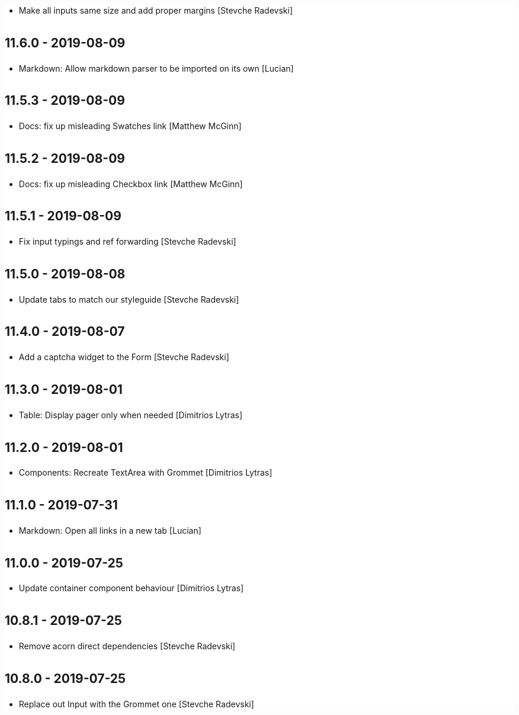 * Make all inputs same size and add proper margins [Stevche Radevski]

## 11.6.0 - 2019-08-09

* Markdown: Allow markdown parser to be imported on its own [Lucian]

## 11.5.3 - 2019-08-09

* Docs: fix up misleading Swatches link [Matthew McGinn]

## 11.5.2 - 2019-08-09

* Docs: fix up misleading Checkbox link [Matthew McGinn]

## 11.5.1 - 2019-08-09

* Fix input typings and ref forwarding [Stevche Radevski]

## 11.5.0 - 2019-08-08

* Update tabs to match our styleguide [Stevche Radevski]

## 11.4.0 - 2019-08-07

* Add a captcha widget to the Form [Stevche Radevski]

## 11.3.0 - 2019-08-01

* Table: Display pager only when needed [Dimitrios Lytras]

## 11.2.0 - 2019-08-01

* Components: Recreate TextArea with Grommet [Dimitrios Lytras]

## 11.1.0 - 2019-07-31

* Markdown: Open all links in a new tab [Lucian]

## 11.0.0 - 2019-07-25

* Update container component behaviour [Dimitrios Lytras]

## 10.8.1 - 2019-07-25

* Remove acorn direct dependencies [Stevche Radevski]

## 10.8.0 - 2019-07-25

* Replace out Input with the Grommet one [Stevche Radevski]
